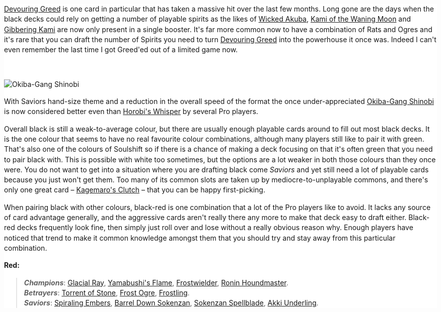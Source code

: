 
[Devouring Greed](https://gatherer.wizards.com/Pages/Card/Details.aspx?name=Devouring+Greed) is one card in particular that has taken a massive hit over the last few months. Long gone are the days when the black decks could rely on getting a number of playable spirits as the likes of [Wicked Akuba](https://gatherer.wizards.com/Pages/Card/Details.aspx?name=Wicked+Akuba), [Kami of the Waning Moon](https://gatherer.wizards.com/Pages/Card/Details.aspx?name=Kami+of+the+Waning+Moon) and [Gibbering Kami](https://gatherer.wizards.com/Pages/Card/Details.aspx?name=Gibbering+Kami) are now only present in a single booster. It's far more common now to have a combination of Rats and Ogres and it's rare that you can draft the number of Spirits you need to turn [Devouring Greed](https://gatherer.wizards.com/Pages/Card/Details.aspx?name=Devouring+Greed) into the powerhouse it once was. Indeed I can't even remember the last time I got Greed'ed out of a limited game now.


 



![Okiba-Gang Shinobi](http://gatherer.wizards.com/Handlers/Image.ashx?type=card&name=Okiba-Gang+Shinobi)

With Saviors hand-size theme and a reduction in the overall speed of the format the once under-appreciated [Okiba-Gang Shinobi](https://gatherer.wizards.com/Pages/Card/Details.aspx?name=Okiba-Gang+Shinobi) is now considered better even than [Horobi's Whisper](https://gatherer.wizards.com/Pages/Card/Details.aspx?name=Horobi%27s+Whisper) by several Pro players.


Overall black is still a weak-to-average colour, but there are usually enough playable cards around to fill out most black decks. It is the one colour that seems to have no real favourite colour combinations, although many players still like to pair it with green. That's also one of the colours of Soulshift so if there is a chance of making a deck focusing on that it's often green that you need to pair black with. This is possible with white too sometimes, but the options are a lot weaker in both those colours than they once were. You do not want to get into a situation where you are drafting black come *Saviors* and yet still need a lot of playable cards because you just won't get them. Too many of its common slots are taken up by mediocre-to-unplayable commons, and there's only one great card – [Kagemaro's Clutch](https://gatherer.wizards.com/Pages/Card/Details.aspx?name=Kagemaro%27s+Clutch) – that you can be happy first-picking.


When pairing black with other colours, black-red is one combination that a lot of the Pro players like to avoid. It lacks any source of card advantage generally, and the aggressive cards aren't really there any more to make that deck easy to draft either. Black-red decks frequently look fine, then simply just roll over and lose without a really obvious reason why. Enough players have noticed that trend to make it common knowledge amongst them that you should try and stay away from this particular combination.


**Red:** 



> ***Champions***: [Glacial Ray](https://gatherer.wizards.com/Pages/Card/Details.aspx?name=Glacial+Ray), [Yamabushi's Flame](https://gatherer.wizards.com/Pages/Card/Details.aspx?name=Yamabushi%27s+Flame), [Frostwielder](https://gatherer.wizards.com/Pages/Card/Details.aspx?name=Frostwielder), [Ronin Houndmaster](https://gatherer.wizards.com/Pages/Card/Details.aspx?name=Ronin+Houndmaster).  
> ***Betrayers***: [Torrent of Stone](https://gatherer.wizards.com/Pages/Card/Details.aspx?name=Torrent+of+Stone), [Frost Ogre](https://gatherer.wizards.com/Pages/Card/Details.aspx?name=Frost+Ogre), [Frostling](https://gatherer.wizards.com/Pages/Card/Details.aspx?name=Frostling).  
> ***Saviors***: [Spiraling Embers](https://gatherer.wizards.com/Pages/Card/Details.aspx?name=Spiraling+Embers), [Barrel Down Sokenzan](https://gatherer.wizards.com/Pages/Card/Details.aspx?name=Barrel+Down+Sokenzan), [Sokenzan Spellblade](https://gatherer.wizards.com/Pages/Card/Details.aspx?name=Sokenzan+Spellblade), [Akki Underling](https://gatherer.wizards.com/Pages/Card/Details.aspx?name=Akki+Underling).
